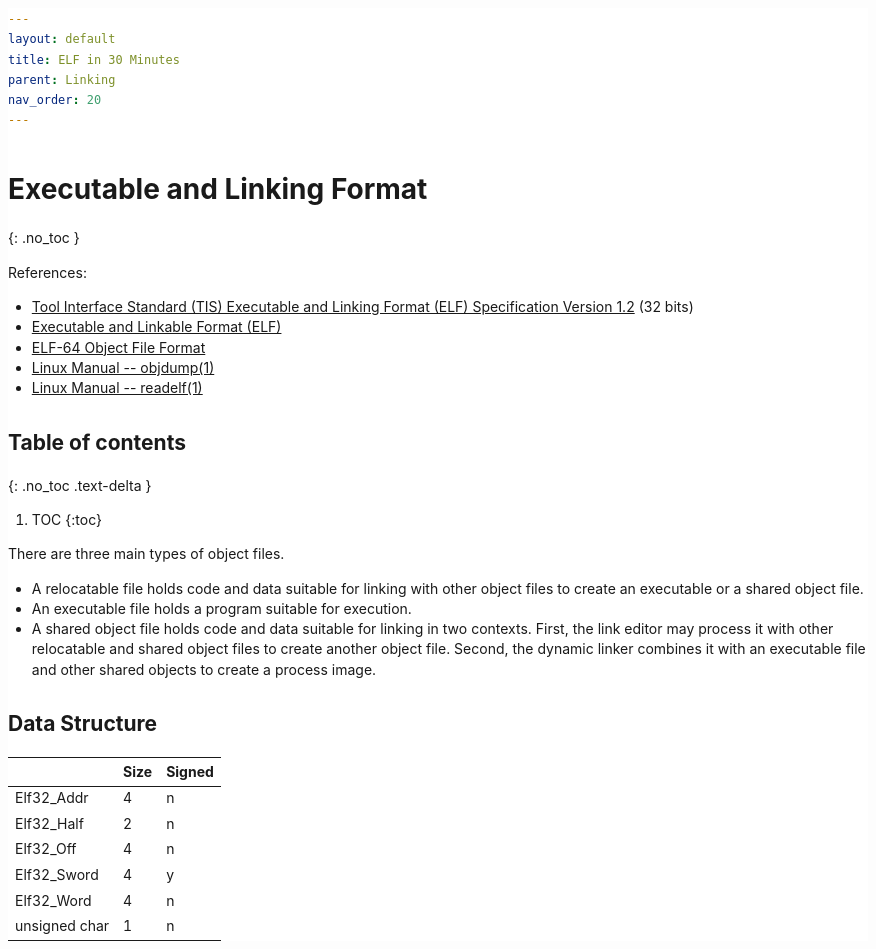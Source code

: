 ```yaml
---
layout: default
title: ELF in 30 Minutes
parent: Linking
nav_order: 20
---
```


# Executable and Linking Format
{: .no_toc }

References:

- [Tool Interface Standard (TIS) Executable and Linking Format (ELF) Specification Version 1.2](https://pdos.csail.mit.edu/6.828/2018/readings/elf.pdf) (32 bits)
- [Executable and Linkable Format (ELF)](http://www.skyfree.org/linux/references/ELF_Format.pdf)
- [ELF-64 Object File Format](https://uclibc.org/docs/elf-64-gen.pdf)
- [Linux Manual -- objdump(1)](http://man7.org/linux/man-pages/man1/objdump.1.html)
- [Linux Manual -- readelf(1)](http://man7.org/linux/man-pages/man1/readelf.1.html)

## Table of contents
{: .no_toc .text-delta }

1. TOC
{:toc}

There are three main types of object files.

- A relocatable file holds code and data suitable for linking with other object files to create an executable or a shared object file.
- An executable file holds a program suitable for execution.
- A shared object file holds code and data suitable for linking in two contexts. First, the link editor may process it with other relocatable and shared object files to create another object file. Second, the dynamic linker combines it with an executable file and other shared objects to create a process image.

## Data Structure

|               | **Size** | **Signed** |
| ------------- | -------- | ---------- |
| Elf32_Addr    | 4        | n          |
| Elf32_Half    | 2        | n          |
| Elf32_Off     | 4        | n          |
| Elf32_Sword   | 4        | y          |
| Elf32_Word    | 4        | n          |
| unsigned char | 1        | n          |
